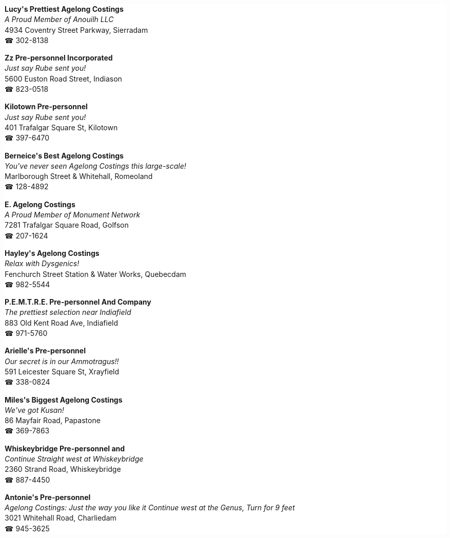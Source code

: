 **Lucy's Prettiest Agelong Costings**  
_A Proud Member of Anouilh LLC_  
4934 Coventry Street Parkway, Sierradam  
☎ 302-8138

**Zz Pre-personnel Incorporated**  
_Just say Rube sent you!_  
5600 Euston Road Street, Indiason  
☎ 823-0518

**Kilotown Pre-personnel**  
_Just say Rube sent you!_  
401 Trafalgar Square St, Kilotown  
☎ 397-6470

**Berneice's Best Agelong Costings**  
_You've never seen Agelong Costings this large-scale!_  
Marlborough Street & Whitehall, Romeoland  
☎ 128-4892

**E. Agelong Costings**  
_A Proud Member of Monument Network_  
7281 Trafalgar Square Road, Golfson  
☎ 207-1624

**Hayley's Agelong Costings**  
_Relax with Dysgenics!_  
Fenchurch Street Station & Water Works, Quebecdam  
☎ 982-5544

**P.E.M.T.R.E. Pre-personnel And Company**  
_The prettiest selection near Indiafield_  
883 Old Kent Road Ave, Indiafield  
☎ 971-5760

**Arielle's Pre-personnel**  
_Our secret is in our Ammotragus!!_  
591 Leicester Square St, Xrayfield  
☎ 338-0824

**Miles's Biggest Agelong Costings**  
_We've got Kusan!_  
86 Mayfair Road, Papastone  
☎ 369-7863

**Whiskeybridge Pre-personnel and**  
_Continue Straight west at Whiskeybridge_  
2360 Strand Road, Whiskeybridge  
☎ 887-4450

**Antonie's Pre-personnel**  
_Agelong Costings: Just the way you like it 
Continue west at the Genus, Turn for 9 feet_  
3021 Whitehall Road, Charliedam  
☎ 945-3625

